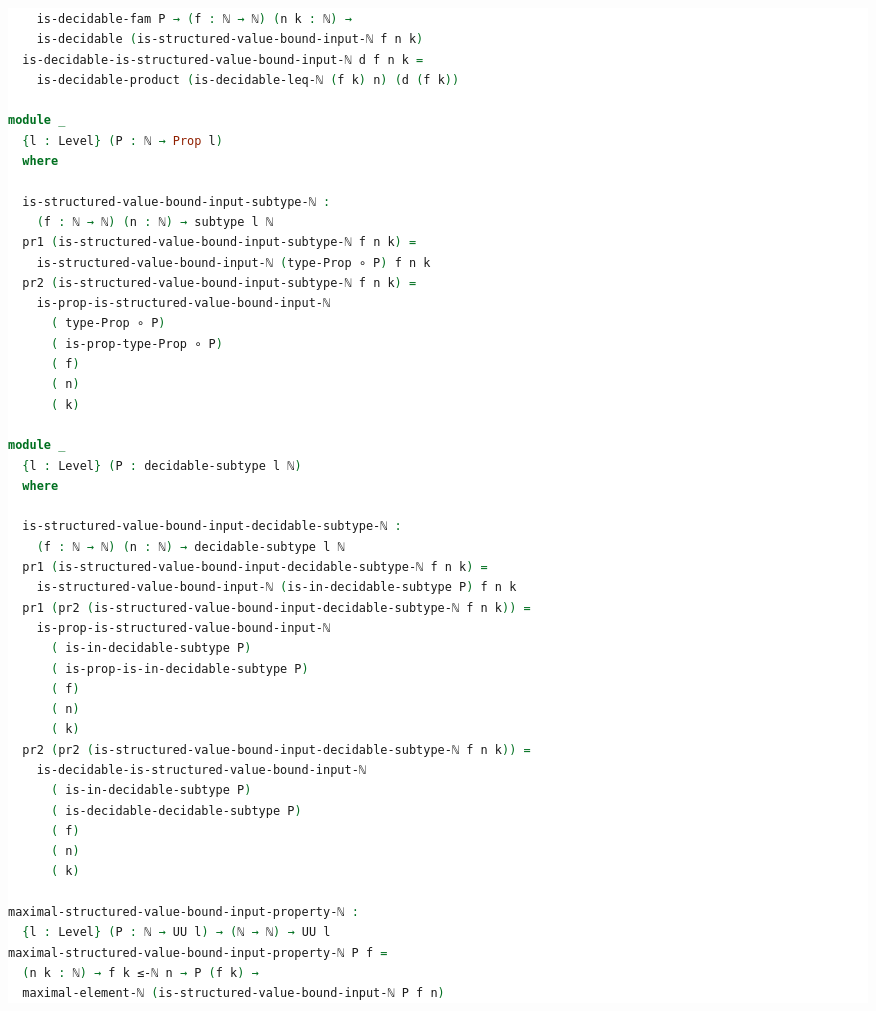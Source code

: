 ```agda
    is-decidable-fam P → (f : ℕ → ℕ) (n k : ℕ) →
    is-decidable (is-structured-value-bound-input-ℕ f n k)
  is-decidable-is-structured-value-bound-input-ℕ d f n k =
    is-decidable-product (is-decidable-leq-ℕ (f k) n) (d (f k))

module _
  {l : Level} (P : ℕ → Prop l)
  where

  is-structured-value-bound-input-subtype-ℕ :
    (f : ℕ → ℕ) (n : ℕ) → subtype l ℕ
  pr1 (is-structured-value-bound-input-subtype-ℕ f n k) =
    is-structured-value-bound-input-ℕ (type-Prop ∘ P) f n k
  pr2 (is-structured-value-bound-input-subtype-ℕ f n k) =
    is-prop-is-structured-value-bound-input-ℕ
      ( type-Prop ∘ P)
      ( is-prop-type-Prop ∘ P)
      ( f)
      ( n)
      ( k)

module _
  {l : Level} (P : decidable-subtype l ℕ)
  where

  is-structured-value-bound-input-decidable-subtype-ℕ :
    (f : ℕ → ℕ) (n : ℕ) → decidable-subtype l ℕ
  pr1 (is-structured-value-bound-input-decidable-subtype-ℕ f n k) =
    is-structured-value-bound-input-ℕ (is-in-decidable-subtype P) f n k
  pr1 (pr2 (is-structured-value-bound-input-decidable-subtype-ℕ f n k)) =
    is-prop-is-structured-value-bound-input-ℕ
      ( is-in-decidable-subtype P)
      ( is-prop-is-in-decidable-subtype P)
      ( f)
      ( n)
      ( k)
  pr2 (pr2 (is-structured-value-bound-input-decidable-subtype-ℕ f n k)) =
    is-decidable-is-structured-value-bound-input-ℕ
      ( is-in-decidable-subtype P)
      ( is-decidable-decidable-subtype P)
      ( f)
      ( n)
      ( k)

maximal-structured-value-bound-input-property-ℕ :
  {l : Level} (P : ℕ → UU l) → (ℕ → ℕ) → UU l
maximal-structured-value-bound-input-property-ℕ P f =
  (n k : ℕ) → f k ≤-ℕ n → P (f k) →
  maximal-element-ℕ (is-structured-value-bound-input-ℕ P f n)
```
